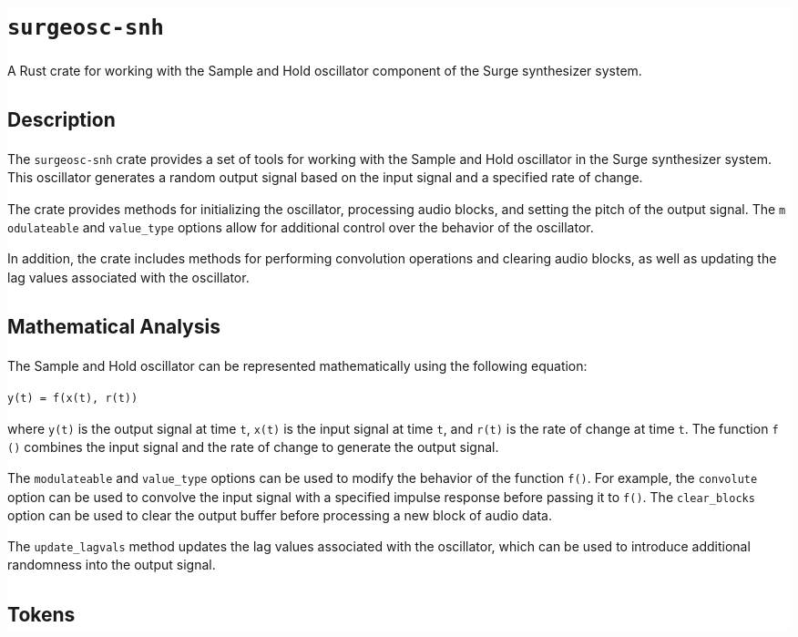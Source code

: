 # `surgeosc-snh`

A Rust crate for working with the Sample and Hold
oscillator component of the Surge synthesizer
system.

## Description

The `surgeosc-snh` crate provides a set of tools
for working with the Sample and Hold oscillator in
the Surge synthesizer system. This oscillator
generates a random output signal based on the
input signal and a specified rate of change.

The crate provides methods for initializing the
oscillator, processing audio blocks, and setting
the pitch of the output signal. The `modulateable`
and `value_type` options allow for additional
control over the behavior of the oscillator.

In addition, the crate includes methods for
performing convolution operations and clearing
audio blocks, as well as updating the lag values
associated with the oscillator.

## Mathematical Analysis

The Sample and Hold oscillator can be represented
mathematically using the following equation:

`y(t) = f(x(t), r(t))`

where `y(t)` is the output signal at time `t`,
`x(t)` is the input signal at time `t`, and `r(t)`
is the rate of change at time `t`. The function
`f()` combines the input signal and the rate of
change to generate the output signal.

The `modulateable` and `value_type` options can be
used to modify the behavior of the function
`f()`. For example, the `convolute` option can be
used to convolve the input signal with a specified
impulse response before passing it to `f()`. The
`clear_blocks` option can be used to clear the
output buffer before processing a new block of
audio data.

The `update_lagvals` method updates the lag values
associated with the oscillator, which can be used
to introduce additional randomness into the output
signal.

## Tokens
